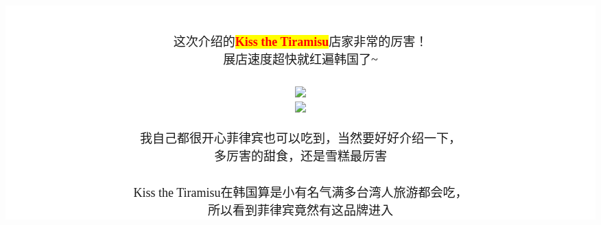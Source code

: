   <font face="微软雅黑"><font size="4"><br> </font></font> 
 </div> 
 <div align="center"> 
  <font face="微软雅黑"><font size="4">这次介绍的<font color="#ff0000"><font style="background-color:yellow"><strong>Kiss the Tiramisu</strong></font></font>店家非常的厉害！</font></font> 
 </div> 
 <div align="center"> 
  <font face="微软雅黑"><font size="4">展店速度超快就红遍韩国了~</font></font> 
 </div> 
 <div align="center"> 
  <font face="微软雅黑"><font size="4"><br> </font></font> 
 </div> 
 <div align="center"> 
  <ignore_js_op> 
   <img aid="1325497" src="https://bbs.boniu123.cc/data/attachment/forum/202001/07/171826spp4ukr98utuztt8.jpg" zoomfile="data/attachment/forum/202001/07/171826spp4ukr98utuztt8.jpg" file="data/attachment/forum/202001/07/171826spp4ukr98utuztt8.jpg" width="640" inpost="1"> 
   <div class="tip tip_4 aimg_tip" id="aimg_1325497_menu" style="position: absolute; display: none" disautofocus="true"> 
    <div class="xs0"> 
     <p><strong>44040466320_3983d2a727_z.jpg</strong> <em class="xg1">(112.26 KB, 下载次数: 0)</em></p> 
     <p> <a href="forum.php?mod=attachment&amp;aid=MTMyNTQ5N3wxYmVlYmEzNHwxNTc4NDk4NTQwfDB8NTQ4MDQ3&amp;nothumb=yes" target="_blank">下载附件</a> &nbsp;<a href="javascript:;" onclick="showWindow(this.id, this.getAttribute('url'), 'get', 0);" id="savephoto_1325497" url="home.php?mod=spacecp&amp;ac=album&amp;op=saveforumphoto&amp;aid=1325497&amp;handlekey=savephoto_1325497">保存到相册</a> </p> 
     <p class="xg1 y"><span title="2020-1-7 17:18">昨天&nbsp;17:18</span> 上传</p> 
    </div> 
    <div class="tip_horn"></div> 
   </div> 
  </ignore_js_op> 
 </div> 
 <div align="center"> 
  <ignore_js_op> 
   <img aid="1325511" src="https://bbs.boniu123.cc/data/attachment/forum/202001/07/171830id2j9eicdzcj95ez.jpg" zoomfile="data/attachment/forum/202001/07/171830id2j9eicdzcj95ez.jpg" file="data/attachment/forum/202001/07/171830id2j9eicdzcj95ez.jpg" width="640" inpost="1"> 
   <div class="tip tip_4 aimg_tip" id="aimg_1325511_menu" style="position: absolute; display: none" disautofocus="true"> 
    <div class="xs0"> 
     <p><strong>44040465010_1a30e3100d_z.jpg</strong> <em class="xg1">(64.13 KB, 下载次数: 0)</em></p> 
     <p> <a href="forum.php?mod=attachment&amp;aid=MTMyNTUxMXxkMjdlMWI0NnwxNTc4NDk4NTQwfDB8NTQ4MDQ3&amp;nothumb=yes" target="_blank">下载附件</a> &nbsp;<a href="javascript:;" onclick="showWindow(this.id, this.getAttribute('url'), 'get', 0);" id="savephoto_1325511" url="home.php?mod=spacecp&amp;ac=album&amp;op=saveforumphoto&amp;aid=1325511&amp;handlekey=savephoto_1325511">保存到相册</a> </p> 
     <p class="xg1 y"><span title="2020-1-7 17:18">昨天&nbsp;17:18</span> 上传</p> 
    </div> 
    <div class="tip_horn"></div> 
   </div> 
  </ignore_js_op> 
 </div>
 <br> 
 <div align="center"> 
  <font face="微软雅黑"><font size="4">我自己都很开心菲律宾也可以吃到，当然要好好介绍一下，</font></font> 
 </div> 
 <div align="center"> 
  <font face="微软雅黑"><font size="4">多厉害的甜食，还是雪糕最厉害</font></font> 
 </div> 
 <div align="center"> 
  <font face="微软雅黑"><font size="4"><br> </font></font> 
 </div> 
 <div align="center"> 
  <font face="微软雅黑"><font size="4">Kiss the Tiramisu在韩国算是小有名气满多台湾人旅游都会吃，</font></font> 
 </div> 
 <div align="center"> 
  <font face="微软雅黑"><font size="4">所以看到菲律宾竟然有这品牌进入</font></font> 
 </div> 